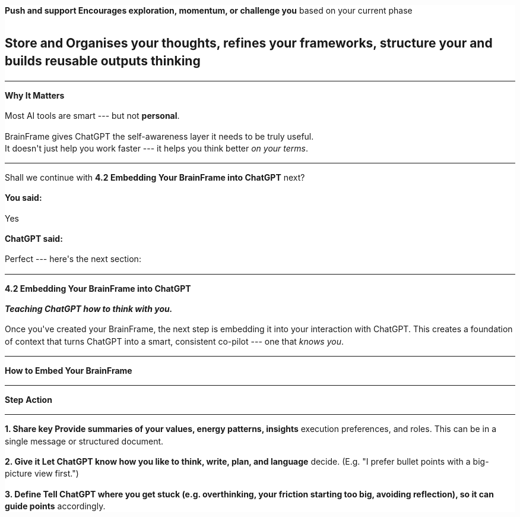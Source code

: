   **Push and support   Encourages exploration, momentum, or challenge
  you**                based on your current phase

  **Store and          Organises your thoughts, refines your frameworks,
  structure your       and builds reusable outputs
  thinking**           
  -----------------------------------------------------------------------

------------------------------------------------------------------------

**Why It Matters**

Most AI tools are smart --- but not **personal**.

BrainFrame gives ChatGPT the self-awareness layer it needs to be truly
useful.\
It doesn't just help you work faster --- it helps you think better *on
your terms*.

------------------------------------------------------------------------

Shall we continue with **4.2 Embedding Your BrainFrame into ChatGPT**
next?

**You said:**

Yes

**ChatGPT said:**

Perfect --- here's the next section:

------------------------------------------------------------------------

**4.2 Embedding Your BrainFrame into ChatGPT**

***Teaching ChatGPT how to think with you.***

Once you've created your BrainFrame, the next step is embedding it into
your interaction with ChatGPT. This creates a foundation of context that
turns ChatGPT into a smart, consistent co-pilot --- one that *knows
you*.

------------------------------------------------------------------------

**How to Embed Your BrainFrame**

  -----------------------------------------------------------------------
  **Step**       **Action**
  -------------- --------------------------------------------------------
  **1. Share key Provide summaries of your values, energy patterns,
  insights**     execution preferences, and roles. This can be in a
                 single message or structured document.

  **2. Give it   Let ChatGPT know how you like to think, write, plan, and
  language**     decide. (E.g. "I prefer bullet points with a big-picture
                 view first.")

  **3. Define    Tell ChatGPT where you get stuck (e.g. overthinking,
  your friction  starting too big, avoiding reflection), so it can guide
  points**       accordingly.
